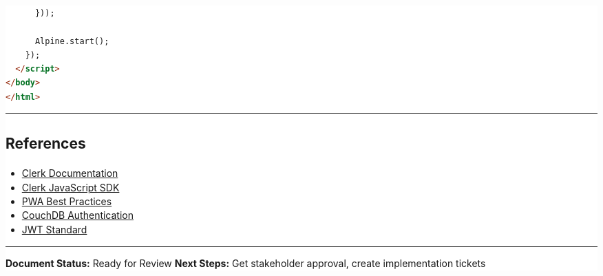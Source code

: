 ```html
      }));

      Alpine.start();
    });
  </script>
</body>
</html>
```

---

## References

- [Clerk Documentation](https://clerk.com/docs)
- [Clerk JavaScript SDK](https://clerk.com/docs/references/javascript/overview)
- [PWA Best Practices](https://web.dev/progressive-web-apps/)
- [CouchDB Authentication](https://docs.couchdb.org/en/stable/api/server/authn.html)
- [JWT Standard](https://jwt.io/)

---

**Document Status:** Ready for Review
**Next Steps:** Get stakeholder approval, create implementation tickets
